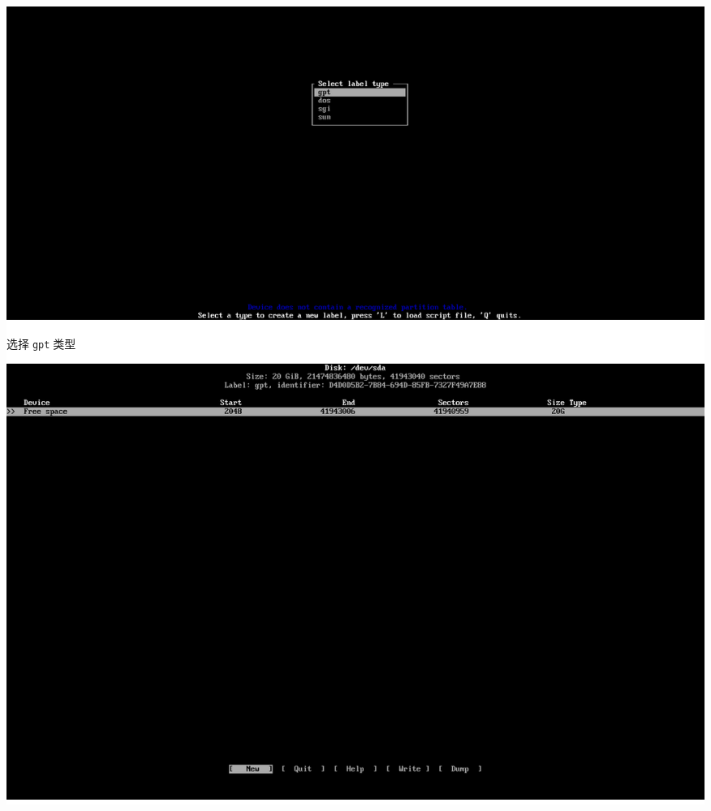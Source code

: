 ![](../posts/01_学习/24_ArchLinux/img/001-06.png)

选择 `gpt` 类型

![](../posts/01_学习/24_ArchLinux/img/001-07.png)
